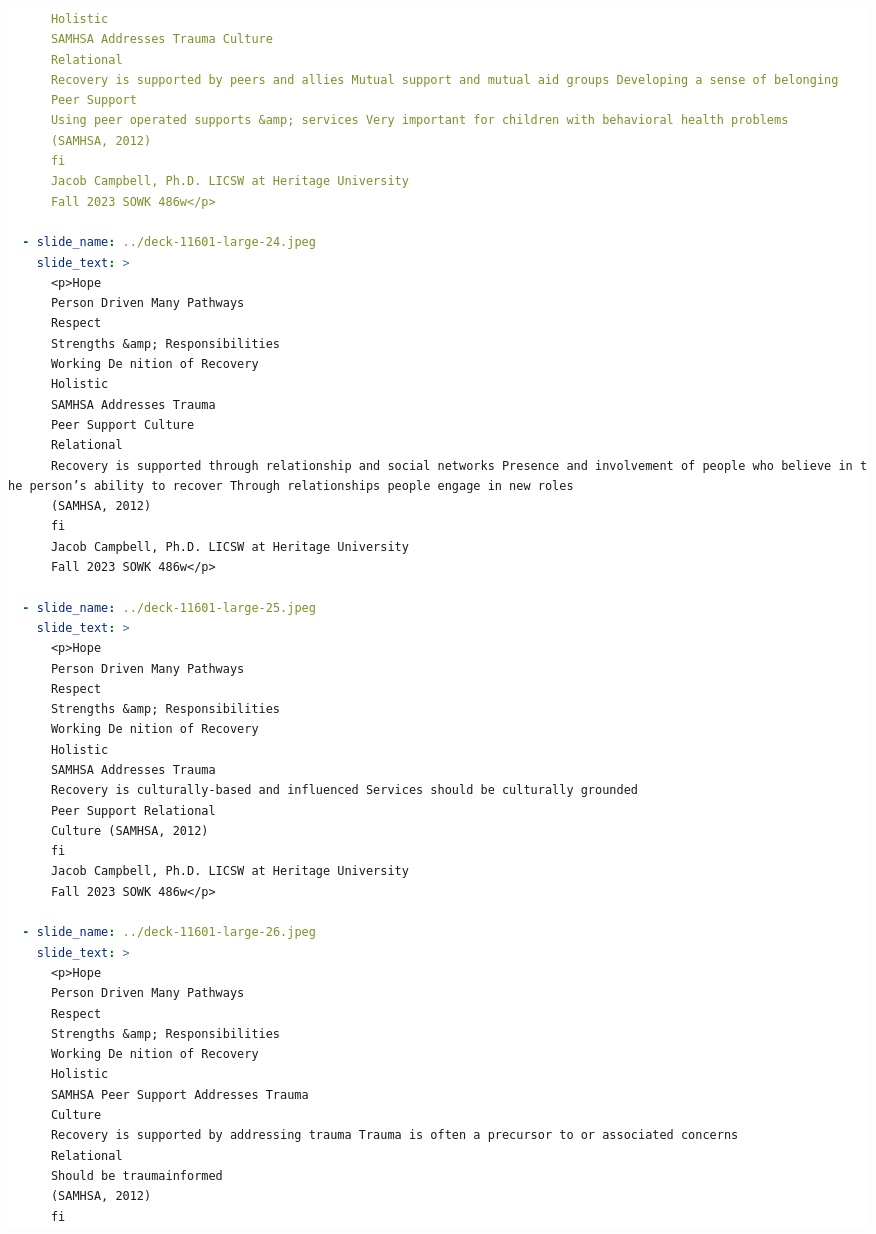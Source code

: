 ```yaml
      Holistic
      SAMHSA Addresses Trauma Culture
      Relational
      Recovery is supported by peers and allies Mutual support and mutual aid groups Developing a sense of belonging
      Peer Support
      Using peer operated supports &amp; services Very important for children with behavioral health problems
      (SAMHSA, 2012)
      fi
      Jacob Campbell, Ph.D. LICSW at Heritage University
      Fall 2023 SOWK 486w</p>
      
  - slide_name: ../deck-11601-large-24.jpeg
    slide_text: >
      <p>Hope
      Person Driven Many Pathways
      Respect
      Strengths &amp; Responsibilities
      Working De nition of Recovery
      Holistic
      SAMHSA Addresses Trauma
      Peer Support Culture
      Relational
      Recovery is supported through relationship and social networks Presence and involvement of people who believe in the person’s ability to recover Through relationships people engage in new roles
      (SAMHSA, 2012)
      fi
      Jacob Campbell, Ph.D. LICSW at Heritage University
      Fall 2023 SOWK 486w</p>
      
  - slide_name: ../deck-11601-large-25.jpeg
    slide_text: >
      <p>Hope
      Person Driven Many Pathways
      Respect
      Strengths &amp; Responsibilities
      Working De nition of Recovery
      Holistic
      SAMHSA Addresses Trauma
      Recovery is culturally-based and influenced Services should be culturally grounded
      Peer Support Relational
      Culture (SAMHSA, 2012)
      fi
      Jacob Campbell, Ph.D. LICSW at Heritage University
      Fall 2023 SOWK 486w</p>
      
  - slide_name: ../deck-11601-large-26.jpeg
    slide_text: >
      <p>Hope
      Person Driven Many Pathways
      Respect
      Strengths &amp; Responsibilities
      Working De nition of Recovery
      Holistic
      SAMHSA Peer Support Addresses Trauma
      Culture
      Recovery is supported by addressing trauma Trauma is often a precursor to or associated concerns
      Relational
      Should be traumainformed
      (SAMHSA, 2012)
      fi
```
